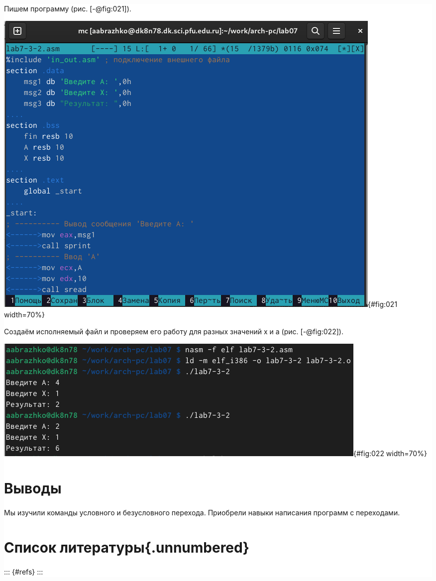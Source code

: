 Пишем программу (рис. [-@fig:021]).

![Программа](image/7.21.png){#fig:021 width=70%}

Создаём исполняемый файл и проверяем его работу для разных значений x и a (рис. [-@fig:022]).

![Создание и проверка](image/7.22.png){#fig:022 width=70%}


# Выводы

Мы изучили команды условного и безусловного перехода. Приобрели навыки написания программ с переходами.

# Список литературы{.unnumbered}

::: {#refs}
:::
